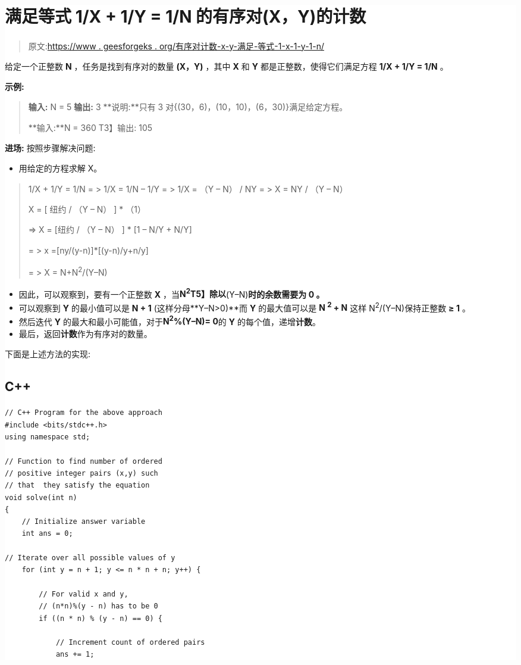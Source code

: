 # 满足等式 1/X + 1/Y = 1/N 的有序对(X，Y)的计数

> 原文:[https://www . geesforgeks . org/有序对计数-x-y-满足-等式-1-x-1-y-1-n/](https://www.geeksforgeeks.org/count-of-ordered-pairs-x-y-satisfying-the-equation-1-x-1-y-1-n/)

给定一个正整数 **N** ，任务是找到有序对的数量 **(X，Y)** ，其中 **X** 和 **Y** 都是正整数，使得它们满足方程 **1/X + 1/Y = 1/N** 。

**示例:**

> **输入:** N = 5
> **输出:** 3
> **说明:**只有 3 对{(30，6)，(10，10)，(6，30)}满足给定方程。
> 
> **输入:**N = 360
> T3】输出: 105

**进场:**
按照步骤解决问题:

*   用给定的方程求解 X。

> 1/X + 1/Y = 1/N
> = > 1/X = 1/N – 1/Y
> = > 1/X = （Y – N） / NY
> = > X = NY / （Y – N）
> 
> X = [ 纽约 / （Y – N） ] * （1）
> 
> => X = [纽约 / （Y – N） ] * [1 – N/Y + N/Y]
> 
> = > x =[ny/(y-n)]*[(y-n)/y+n/y]
> 
> = > X = N+N<sup>2</sup>/(Y–N)

*   因此，可以观察到，要有一个正整数 **X** ，当**N<sup>2</sup>T5】除以**(Y–N)**时的余数需要为 **0** 。**
*   可以观察到 **Y** 的最小值可以是 **N + 1** (这样分母**Y–N>0)**而 **Y** 的最大值可以是 **N <sup>2</sup> + N** 这样 N<sup>2</sup>/(Y–N)保持正整数 **≥ 1** 。
*   然后迭代 **Y** 的最大和最小可能值，对于**N<sup>2</sup>%(Y–N)= 0**的 **Y** 的每个值，递增**计数**。
*   最后，返回**计数**作为有序对的数量。

下面是上述方法的实现:

## C++

```
// C++ Program for the above approach
#include <bits/stdc++.h>
using namespace std;

// Function to find number of ordered
// positive integer pairs (x,y) such
// that  they satisfy the equation
void solve(int n)
{
    // Initialize answer variable
    int ans = 0;

// Iterate over all possible values of y
    for (int y = n + 1; y <= n * n + n; y++) {

        // For valid x and y,
        // (n*n)%(y - n) has to be 0
        if ((n * n) % (y - n) == 0) {

            // Increment count of ordered pairs
            ans += 1;
```